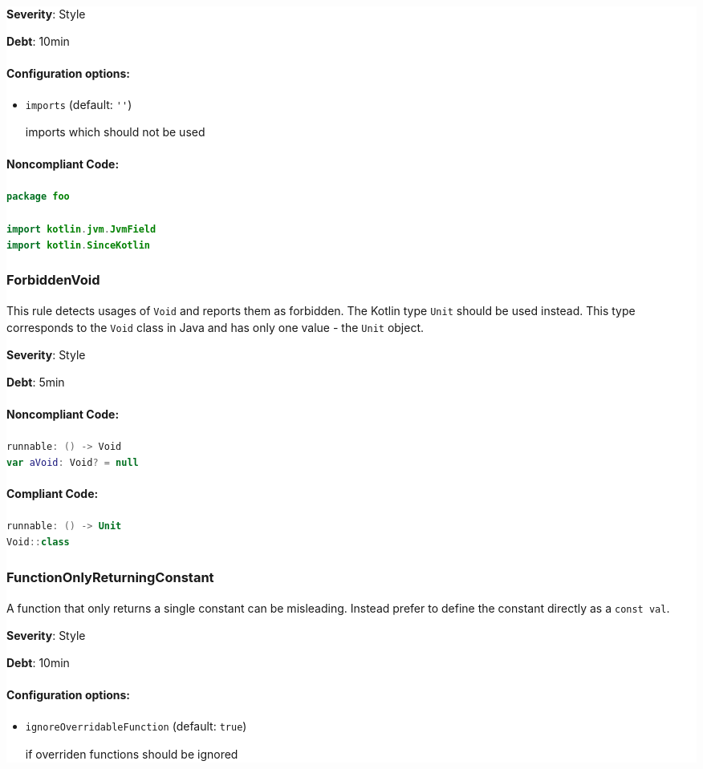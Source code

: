 **Severity**: Style

**Debt**: 10min

#### Configuration options:

* `imports` (default: `''`)

   imports which should not be used

#### Noncompliant Code:

```kotlin
package foo

import kotlin.jvm.JvmField
import kotlin.SinceKotlin
```

### ForbiddenVoid

This rule detects usages of `Void` and reports them as forbidden.
The Kotlin type `Unit` should be used instead. This type corresponds to the `Void` class in Java
and has only one value - the `Unit` object.

**Severity**: Style

**Debt**: 5min

#### Noncompliant Code:

```kotlin
runnable: () -> Void
var aVoid: Void? = null
```

#### Compliant Code:

```kotlin
runnable: () -> Unit
Void::class
```

### FunctionOnlyReturningConstant

A function that only returns a single constant can be misleading. Instead prefer to define the constant directly
as a `const val`.

**Severity**: Style

**Debt**: 10min

#### Configuration options:

* `ignoreOverridableFunction` (default: `true`)

   if overriden functions should be ignored
